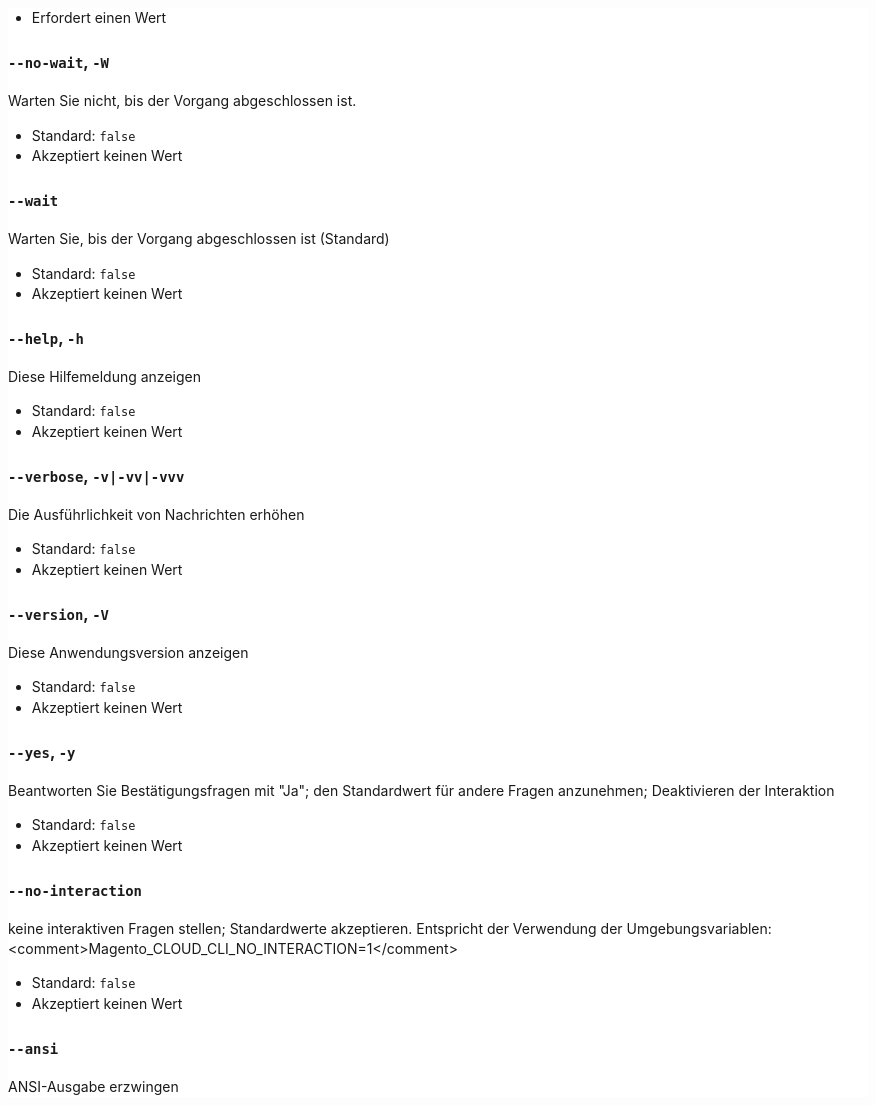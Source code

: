 - Erfordert einen Wert

### `--no-wait`, `-W`

Warten Sie nicht, bis der Vorgang abgeschlossen ist.

- Standard: `false`
- Akzeptiert keinen Wert

### `--wait`

Warten Sie, bis der Vorgang abgeschlossen ist (Standard)

- Standard: `false`
- Akzeptiert keinen Wert

### `--help`, `-h`

Diese Hilfemeldung anzeigen

- Standard: `false`
- Akzeptiert keinen Wert

### `--verbose`, `-v|-vv|-vvv`

Die Ausführlichkeit von Nachrichten erhöhen

- Standard: `false`
- Akzeptiert keinen Wert

### `--version`, `-V`

Diese Anwendungsversion anzeigen

- Standard: `false`
- Akzeptiert keinen Wert

### `--yes`, `-y`

Beantworten Sie Bestätigungsfragen mit &quot;Ja&quot;; den Standardwert für andere Fragen anzunehmen; Deaktivieren der Interaktion

- Standard: `false`
- Akzeptiert keinen Wert

### `--no-interaction`

keine interaktiven Fragen stellen; Standardwerte akzeptieren. Entspricht der Verwendung der Umgebungsvariablen: &lt;comment>Magento_CLOUD_CLI_NO_INTERACTION=1&lt;/comment>

- Standard: `false`
- Akzeptiert keinen Wert

### `--ansi`

ANSI-Ausgabe erzwingen
